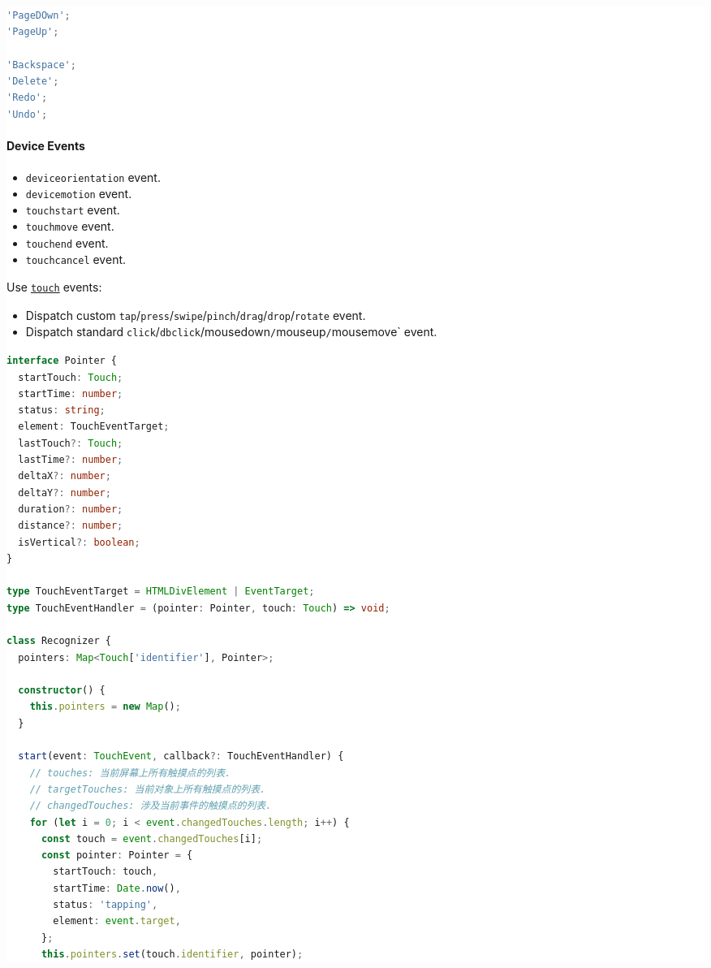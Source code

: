 ```ts
'PageDOwn';
'PageUp';

'Backspace';
'Delete';
'Redo';
'Undo';
```

#### Device Events

- `deviceorientation` event.
- `devicemotion` event.
- `touchstart` event.
- `touchmove` event.
- `touchend` event.
- `touchcancel` event.

Use
[`touch`](https://developer.mozilla.org/en-US/docs/Web/API/Touch_events)
events:

- Dispatch custom
  `tap`/`press`/`swipe`/`pinch`/`drag`/`drop`/`rotate` event.
- Dispatch standard
  `click`/`dbclick`/mousedown`/`mouseup`/`mousemove` event.

```ts
interface Pointer {
  startTouch: Touch;
  startTime: number;
  status: string;
  element: TouchEventTarget;
  lastTouch?: Touch;
  lastTime?: number;
  deltaX?: number;
  deltaY?: number;
  duration?: number;
  distance?: number;
  isVertical?: boolean;
}

type TouchEventTarget = HTMLDivElement | EventTarget;
type TouchEventHandler = (pointer: Pointer, touch: Touch) => void;

class Recognizer {
  pointers: Map<Touch['identifier'], Pointer>;

  constructor() {
    this.pointers = new Map();
  }

  start(event: TouchEvent, callback?: TouchEventHandler) {
    // touches: 当前屏幕上所有触摸点的列表.
    // targetTouches: 当前对象上所有触摸点的列表.
    // changedTouches: 涉及当前事件的触摸点的列表.
    for (let i = 0; i < event.changedTouches.length; i++) {
      const touch = event.changedTouches[i];
      const pointer: Pointer = {
        startTouch: touch,
        startTime: Date.now(),
        status: 'tapping',
        element: event.target,
      };
      this.pointers.set(touch.identifier, pointer);
```